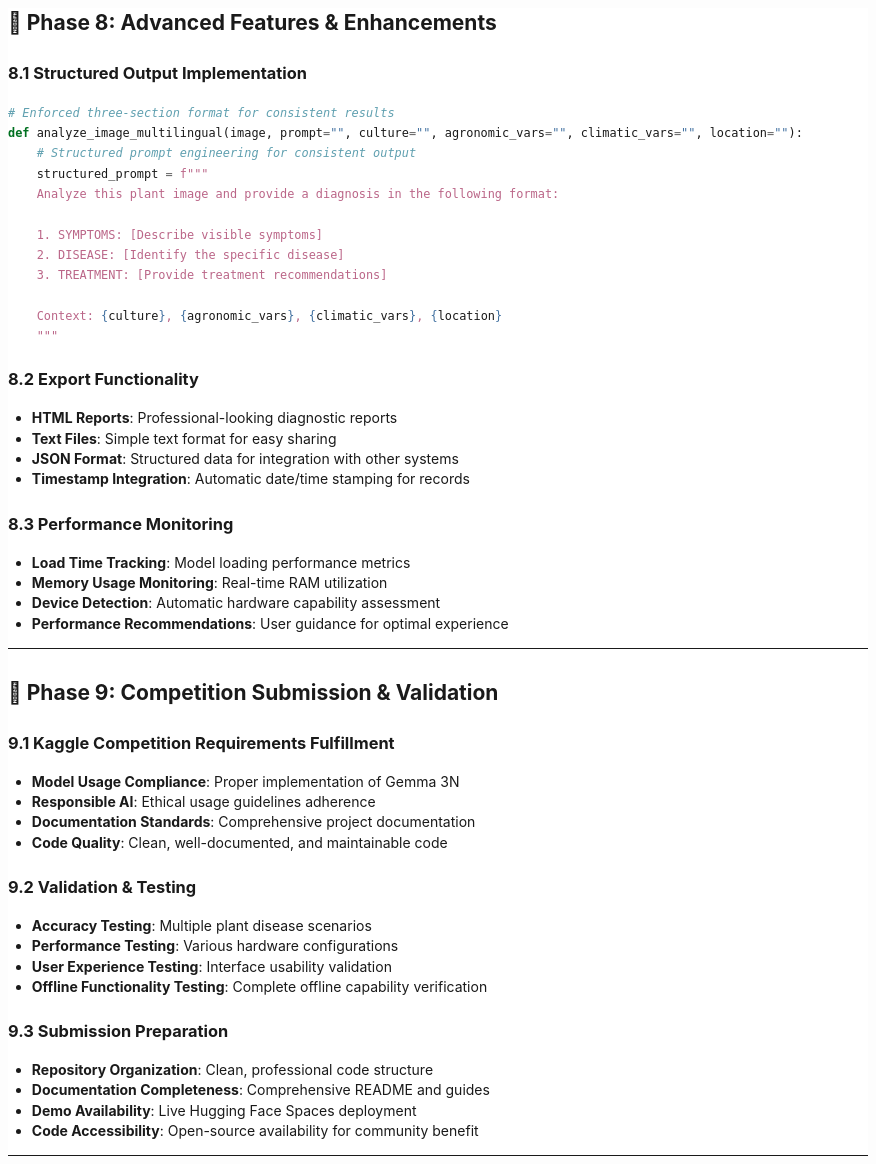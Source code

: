 
## 🔧 Phase 8: Advanced Features & Enhancements

### 8.1 Structured Output Implementation
```python
# Enforced three-section format for consistent results
def analyze_image_multilingual(image, prompt="", culture="", agronomic_vars="", climatic_vars="", location=""):
    # Structured prompt engineering for consistent output
    structured_prompt = f"""
    Analyze this plant image and provide a diagnosis in the following format:
    
    1. SYMPTOMS: [Describe visible symptoms]
    2. DISEASE: [Identify the specific disease]
    3. TREATMENT: [Provide treatment recommendations]
    
    Context: {culture}, {agronomic_vars}, {climatic_vars}, {location}
    """
```

### 8.2 Export Functionality
- **HTML Reports**: Professional-looking diagnostic reports
- **Text Files**: Simple text format for easy sharing
- **JSON Format**: Structured data for integration with other systems
- **Timestamp Integration**: Automatic date/time stamping for records

### 8.3 Performance Monitoring
- **Load Time Tracking**: Model loading performance metrics
- **Memory Usage Monitoring**: Real-time RAM utilization
- **Device Detection**: Automatic hardware capability assessment
- **Performance Recommendations**: User guidance for optimal experience

---

## 🎯 Phase 9: Competition Submission & Validation

### 9.1 Kaggle Competition Requirements Fulfillment
- **Model Usage Compliance**: Proper implementation of Gemma 3N
- **Responsible AI**: Ethical usage guidelines adherence
- **Documentation Standards**: Comprehensive project documentation
- **Code Quality**: Clean, well-documented, and maintainable code

### 9.2 Validation & Testing
- **Accuracy Testing**: Multiple plant disease scenarios
- **Performance Testing**: Various hardware configurations
- **User Experience Testing**: Interface usability validation
- **Offline Functionality Testing**: Complete offline capability verification

### 9.3 Submission Preparation
- **Repository Organization**: Clean, professional code structure
- **Documentation Completeness**: Comprehensive README and guides
- **Demo Availability**: Live Hugging Face Spaces deployment
- **Code Accessibility**: Open-source availability for community benefit

---